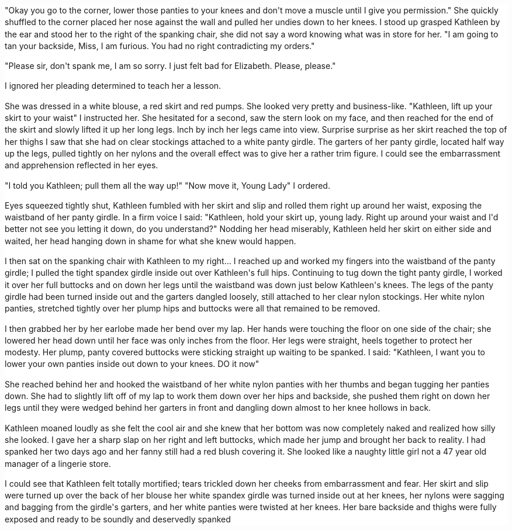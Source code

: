  "Okay you go to the corner, lower those panties to your knees and don't move a muscle until I give you permission." She quickly shuffled to the corner placed her nose against the wall and pulled her undies down to her knees. I stood up grasped Kathleen by the ear and stood her to the right of the spanking chair, she did not say a word knowing what was in store for her. "I am going to tan your backside, Miss, I am furious. You had no right contradicting my orders." 

 "Please sir, don't spank me, I am so sorry. I just felt bad for Elizabeth. Please, please." 

 I ignored her pleading determined to teach her a lesson. 

 She was dressed in a white blouse, a red skirt and red pumps. She looked very pretty and business-like. "Kathleen, lift up your skirt to your waist" I instructed her. She hesitated for a second, saw the stern look on my face, and then reached for the end of the skirt and slowly lifted it up her long legs. Inch by inch her legs came into view. Surprise surprise as her skirt reached the top of her thighs I saw that she had on clear stockings attached to a white panty girdle. The garters of her panty girdle, located half way up the legs, pulled tightly on her nylons and the overall effect was to give her a rather trim figure. I could see the embarrassment and apprehension reflected in her eyes. 

 "I told you Kathleen; pull them all the way up!" "Now move it, Young Lady" I ordered. 

 Eyes squeezed tightly shut, Kathleen fumbled with her skirt and slip and rolled them right up around her waist, exposing the waistband of her panty girdle. In a firm voice I said: "Kathleen, hold your skirt up, young lady. Right up around your waist and I'd better not see you letting it down, do you understand?" Nodding her head miserably, Kathleen held her skirt on either side and waited, her head hanging down in shame for what she knew would happen. 

 I then sat on the spanking chair with Kathleen to my right... I reached up and worked my fingers into the waistband of the panty girdle; I pulled the tight spandex girdle inside out over Kathleen's full hips. Continuing to tug down the tight panty girdle, I worked it over her full buttocks and on down her legs until the waistband was down just below Kathleen's knees. The legs of the panty girdle had been turned inside out and the garters dangled loosely, still attached to her clear nylon stockings. Her white nylon panties, stretched tightly over her plump hips and buttocks were all that remained to be removed. 

 I then grabbed her by her earlobe made her bend over my lap. Her hands were touching the floor on one side of the chair; she lowered her head down until her face was only inches from the floor. Her legs were straight, heels together to protect her modesty. Her plump, panty covered buttocks were sticking straight up waiting to be spanked. I said: "Kathleen, I want you to lower your own panties inside out down to your knees. DO it now" 

 She reached behind her and hooked the waistband of her white nylon panties with her thumbs and began tugging her panties down. She had to slightly lift off of my lap to work them down over her hips and backside, she pushed them right on down her legs until they were wedged behind her garters in front and dangling down almost to her knee hollows in back. 

 Kathleen moaned loudly as she felt the cool air and she knew that her bottom was now completely naked and realized how silly she looked. I gave her a sharp slap on her right and left buttocks, which made her jump and brought her back to reality. I had spanked her two days ago and her fanny still had a red blush covering it. She looked like a naughty little girl not a 47 year old manager of a lingerie store. 

 I could see that Kathleen felt totally mortified; tears trickled down her cheeks from embarrassment and fear. Her skirt and slip were turned up over the back of her blouse her white spandex girdle was turned inside out at her knees, her nylons were sagging and bagging from the girdle's garters, and her white panties were twisted at her knees. Her bare backside and thighs were fully exposed and ready to be soundly and deservedly spanked 
